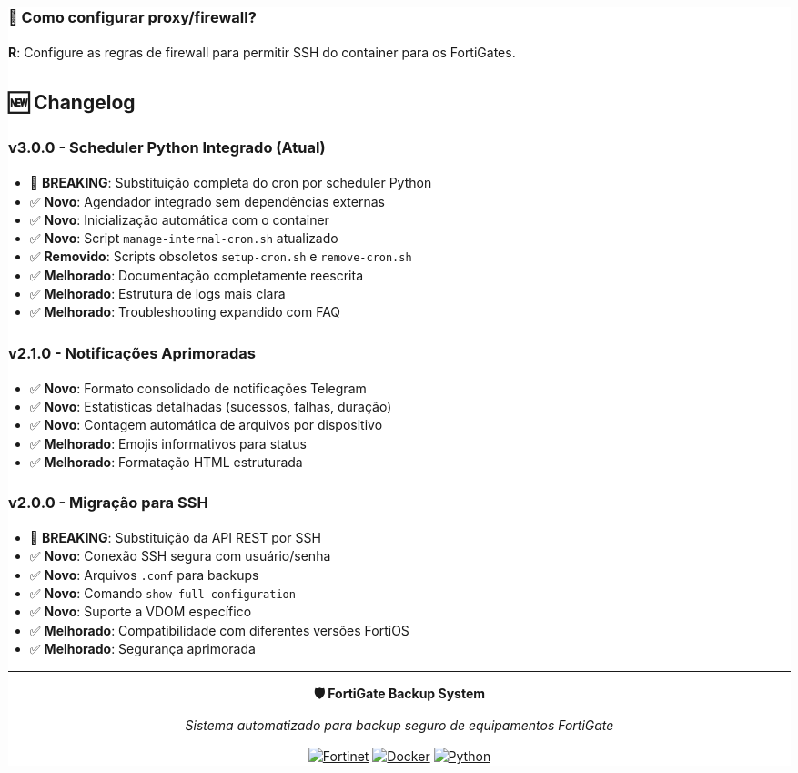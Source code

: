 ### 🤔 Como configurar proxy/firewall?
**R**: Configure as regras de firewall para permitir SSH do container para os FortiGates.

## 🆕 Changelog

### v3.0.0 - Scheduler Python Integrado (Atual)
- 🚀 **BREAKING**: Substituição completa do cron por scheduler Python
- ✅ **Novo**: Agendador integrado sem dependências externas
- ✅ **Novo**: Inicialização automática com o container
- ✅ **Novo**: Script `manage-internal-cron.sh` atualizado
- ✅ **Removido**: Scripts obsoletos `setup-cron.sh` e `remove-cron.sh`
- ✅ **Melhorado**: Documentação completamente reescrita
- ✅ **Melhorado**: Estrutura de logs mais clara
- ✅ **Melhorado**: Troubleshooting expandido com FAQ

### v2.1.0 - Notificações Aprimoradas
- ✅ **Novo**: Formato consolidado de notificações Telegram
- ✅ **Novo**: Estatísticas detalhadas (sucessos, falhas, duração)
- ✅ **Novo**: Contagem automática de arquivos por dispositivo
- ✅ **Melhorado**: Emojis informativos para status
- ✅ **Melhorado**: Formatação HTML estruturada

### v2.0.0 - Migração para SSH
- 🚀 **BREAKING**: Substituição da API REST por SSH
- ✅ **Novo**: Conexão SSH segura com usuário/senha
- ✅ **Novo**: Arquivos `.conf` para backups
- ✅ **Novo**: Comando `show full-configuration`
- ✅ **Novo**: Suporte a VDOM específico
- ✅ **Melhorado**: Compatibilidade com diferentes versões FortiOS
- ✅ **Melhorado**: Segurança aprimorada

---

<div align="center">

**🛡️ FortiGate Backup System**

*Sistema automatizado para backup seguro de equipamentos FortiGate*

[![Fortinet](https://img.shields.io/badge/Powered%20by-Fortinet-red?logo=fortinet)](https://www.fortinet.com/)
[![Docker](https://img.shields.io/badge/Containerized%20with-Docker-blue?logo=docker)](https://www.docker.com/)
[![Python](https://img.shields.io/badge/Built%20with-Python-green?logo=python)](https://www.python.org/)

</div>